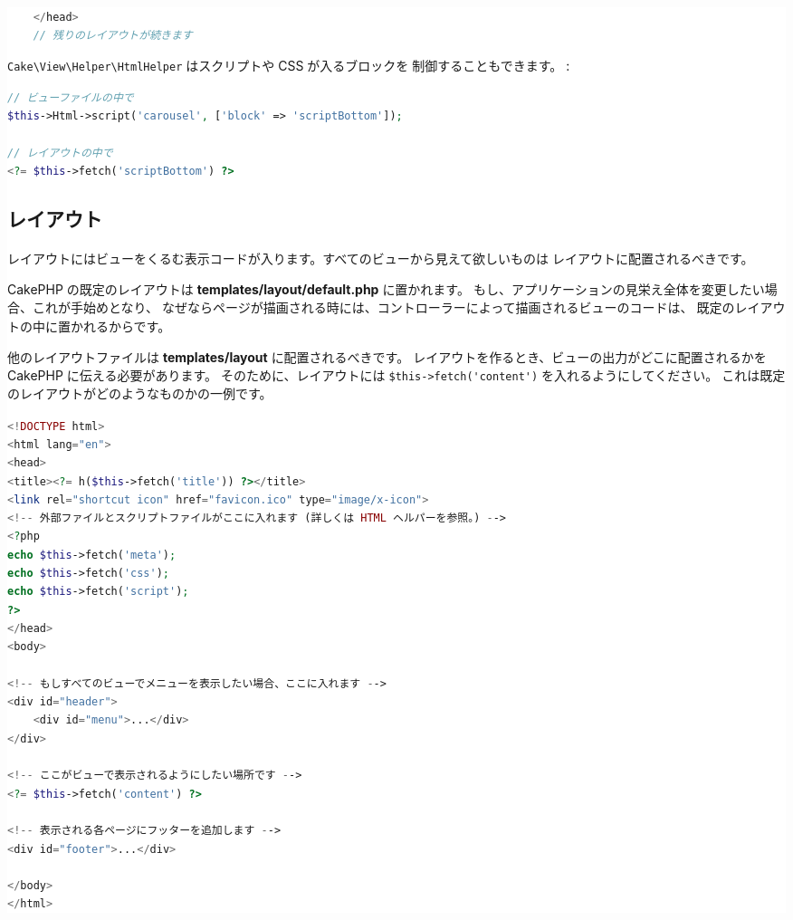 ``` php
    </head>
    // 残りのレイアウトが続きます
```

`Cake\View\Helper\HtmlHelper` はスクリプトや CSS が入るブロックを
制御することもできます。 :

``` php
// ビューファイルの中で
$this->Html->script('carousel', ['block' => 'scriptBottom']);

// レイアウトの中で
<?= $this->fetch('scriptBottom') ?>
```

## レイアウト

レイアウトにはビューをくるむ表示コードが入ります。すべてのビューから見えて欲しいものは
レイアウトに配置されるべきです。

CakePHP の既定のレイアウトは **templates/layout/default.php** に置かれます。
もし、アプリケーションの見栄え全体を変更したい場合、これが手始めとなり、
なぜならページが描画される時には、コントローラーによって描画されるビューのコードは、
既定のレイアウトの中に置かれるからです。

他のレイアウトファイルは **templates/layout** に配置されるべきです。
レイアウトを作るとき、ビューの出力がどこに配置されるかを CakePHP に伝える必要があります。
そのために、レイアウトには `$this->fetch('content')` を入れるようにしてください。
これは既定のレイアウトがどのようなものかの一例です。

``` php
<!DOCTYPE html>
<html lang="en">
<head>
<title><?= h($this->fetch('title')) ?></title>
<link rel="shortcut icon" href="favicon.ico" type="image/x-icon">
<!-- 外部ファイルとスクリプトファイルがここに入れます (詳しくは HTML ヘルパーを参照。) -->
<?php
echo $this->fetch('meta');
echo $this->fetch('css');
echo $this->fetch('script');
?>
</head>
<body>

<!-- もしすべてのビューでメニューを表示したい場合、ここに入れます -->
<div id="header">
    <div id="menu">...</div>
</div>

<!-- ここがビューで表示されるようにしたい場所です -->
<?= $this->fetch('content') ?>

<!-- 表示される各ページにフッターを追加します -->
<div id="footer">...</div>

</body>
</html>
```
